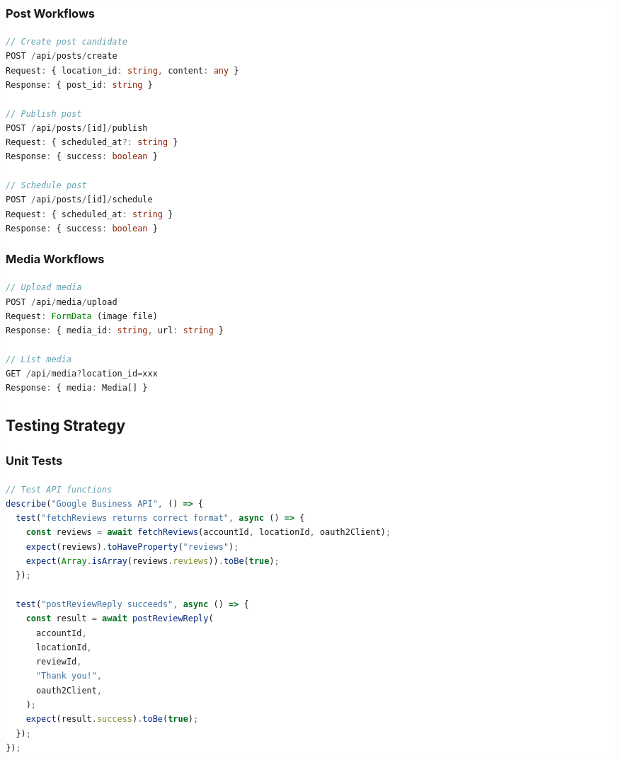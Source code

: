 ### Post Workflows

```typescript
// Create post candidate
POST /api/posts/create
Request: { location_id: string, content: any }
Response: { post_id: string }

// Publish post
POST /api/posts/[id]/publish
Request: { scheduled_at?: string }
Response: { success: boolean }

// Schedule post
POST /api/posts/[id]/schedule
Request: { scheduled_at: string }
Response: { success: boolean }
```

### Media Workflows

```typescript
// Upload media
POST /api/media/upload
Request: FormData (image file)
Response: { media_id: string, url: string }

// List media
GET /api/media?location_id=xxx
Response: { media: Media[] }
```

## Testing Strategy

### Unit Tests

```typescript
// Test API functions
describe("Google Business API", () => {
  test("fetchReviews returns correct format", async () => {
    const reviews = await fetchReviews(accountId, locationId, oauth2Client);
    expect(reviews).toHaveProperty("reviews");
    expect(Array.isArray(reviews.reviews)).toBe(true);
  });

  test("postReviewReply succeeds", async () => {
    const result = await postReviewReply(
      accountId,
      locationId,
      reviewId,
      "Thank you!",
      oauth2Client,
    );
    expect(result.success).toBe(true);
  });
});
```
